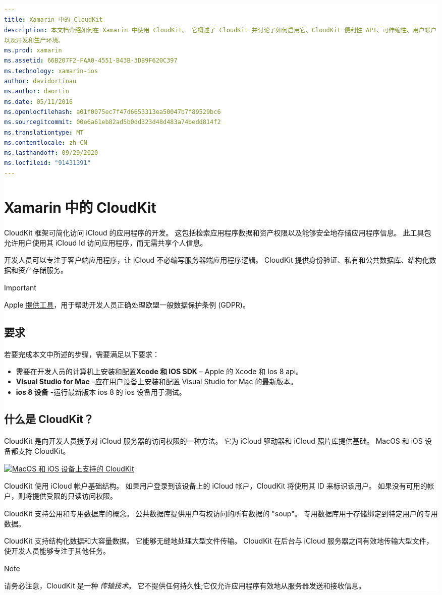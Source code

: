 ```yaml
---
title: Xamarin 中的 CloudKit
description: 本文档介绍如何在 Xamarin 中使用 CloudKit。 它概述了 CloudKit 并讨论了如何启用它、CloudKit 便利性 API、可伸缩性、用户帐户以及开发和生产环境。
ms.prod: xamarin
ms.assetid: 66B207F2-FAA0-4551-B43B-3DB9F620C397
ms.technology: xamarin-ios
author: davidortinau
ms.author: daortin
ms.date: 05/11/2016
ms.openlocfilehash: a01f0075ec7f47d6653313ea50047b7f89529bc6
ms.sourcegitcommit: 00e6a61eb82ad5b0dd323d48d483a74bedd814f2
ms.translationtype: MT
ms.contentlocale: zh-CN
ms.lasthandoff: 09/29/2020
ms.locfileid: "91431391"
---
```

# <a name="cloudkit-in-xamarinios"></a>Xamarin 中的 CloudKit

CloudKit 框架可简化访问 iCloud 的应用程序的开发。 这包括检索应用程序数据和资产权限以及能够安全地存储应用程序信息。 此工具包允许用户使用其 iCloud Id 访问应用程序，而无需共享个人信息。

开发人员可以专注于客户端应用程序，让 iCloud 不必编写服务器端应用程序逻辑。 CloudKit 提供身份验证、私有和公共数据库、结构化数据和资产存储服务。

> [!IMPORTANT]
> Apple [提供工具](https://developer.apple.com/support/allowing-users-to-manage-data/)，用于帮助开发人员正确处理欧盟一般数据保护条例 (GDPR)。

## <a name="requirements"></a>要求

若要完成本文中所述的步骤，需要满足以下要求：

- 需要在开发人员的计算机上安装和配置**Xcode 和 IOS SDK** – Apple 的 Xcode 和 Ios 8 api。
- **Visual Studio for Mac** –应在用户设备上安装和配置 Visual Studio for Mac 的最新版本。
- **ios 8 设备** -运行最新版本 ios 8 的 ios 设备用于测试。

## <a name="what-is-cloudkit"></a>什么是 CloudKit？

CloudKit 是向开发人员授予对 iCloud 服务器的访问权限的一种方法。 它为 iCloud 驱动器和 iCloud 照片库提供基础。 MacOS 和 iOS 设备都支持 CloudKit。

[![MacOS 和 iOS 设备上支持的 CloudKit](intro-to-cloudkit-images/image1.png)](intro-to-cloudkit-images/image1.png#lightbox)

CloudKit 使用 iCloud 帐户基础结构。 如果用户登录到该设备上的 iCloud 帐户，CloudKit 将使用其 ID 来标识该用户。 如果没有可用的帐户，则将提供受限的只读访问权限。

CloudKit 支持公用和专用数据库的概念。 公共数据库提供用户有权访问的所有数据的 "soup"。 专用数据库用于存储绑定到特定用户的专用数据。

CloudKit 支持结构化数据和大容量数据。 它能够无缝地处理大型文件传输。 CloudKit 在后台与 iCloud 服务器之间有效地传输大型文件，使开发人员能够专注于其他任务。

> [!NOTE]
> 请务必注意，CloudKit 是一种 _传输技术_。 它不提供任何持久性;它仅允许应用程序有效地从服务器发送和接收信息。
